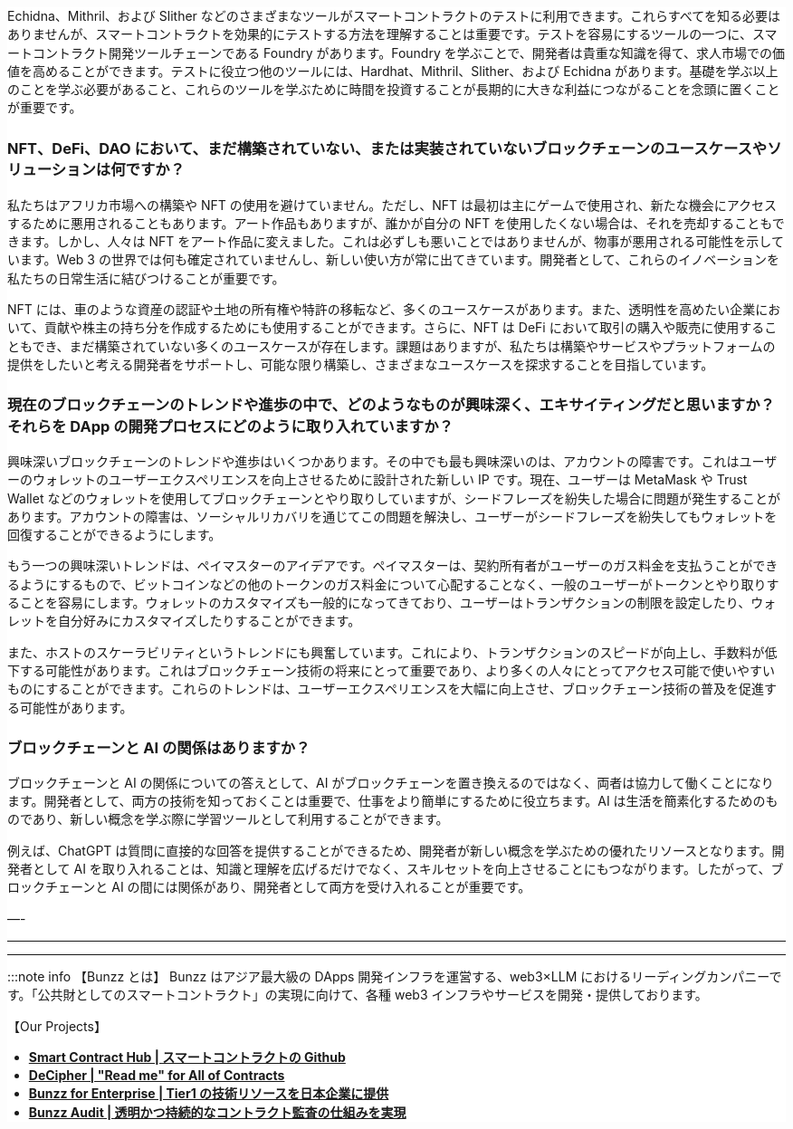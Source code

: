 Echidna、Mithril、および Slither などのさまざまなツールがスマートコントラクトのテストに利用できます。これらすべてを知る必要はありませんが、スマートコントラクトを効果的にテストする方法を理解することは重要です。テストを容易にするツールの一つに、スマートコントラクト開発ツールチェーンである Foundry があります。Foundry を学ぶことで、開発者は貴重な知識を得て、求人市場での価値を高めることができます。テストに役立つ他のツールには、Hardhat、Mithril、Slither、および Echidna があります。基礎を学ぶ以上のことを学ぶ必要があること、これらのツールを学ぶために時間を投資することが長期的に大きな利益につながることを念頭に置くことが重要です。

### **NFT、DeFi、DAO において、まだ構築されていない、または実装されていないブロックチェーンのユースケースやソリューションは何ですか？**

私たちはアフリカ市場への構築や NFT の使用を避けていません。ただし、NFT は最初は主にゲームで使用され、新たな機会にアクセスするために悪用されることもあります。アート作品もありますが、誰かが自分の NFT を使用したくない場合は、それを売却することもできます。しかし、人々は NFT をアート作品に変えました。これは必ずしも悪いことではありませんが、物事が悪用される可能性を示しています。Web 3 の世界では何も確定されていませんし、新しい使い方が常に出てきています。開発者として、これらのイノベーションを私たちの日常生活に結びつけることが重要です。

NFT には、車のような資産の認証や土地の所有権や特許の移転など、多くのユースケースがあります。また、透明性を高めたい企業において、貢献や株主の持ち分を作成するためにも使用することができます。さらに、NFT は DeFi において取引の購入や販売に使用することもでき、まだ構築されていない多くのユースケースが存在します。課題はありますが、私たちは構築やサービスやプラットフォームの提供をしたいと考える開発者をサポートし、可能な限り構築し、さまざまなユースケースを探求することを目指しています。

### **現在のブロックチェーンのトレンドや進歩の中で、どのようなものが興味深く、エキサイティングだと思いますか？それらを DApp の開発プロセスにどのように取り入れていますか？**

興味深いブロックチェーンのトレンドや進歩はいくつかあります。その中でも最も興味深いのは、アカウントの障害です。これはユーザーのウォレットのユーザーエクスペリエンスを向上させるために設計された新しい IP です。現在、ユーザーは MetaMask や Trust Wallet などのウォレットを使用してブロックチェーンとやり取りしていますが、シードフレーズを紛失した場合に問題が発生することがあります。アカウントの障害は、ソーシャルリカバリを通じてこの問題を解決し、ユーザーがシードフレーズを紛失してもウォレットを回復することができるようにします。

もう一つの興味深いトレンドは、ペイマスターのアイデアです。ペイマスターは、契約所有者がユーザーのガス料金を支払うことができるようにするもので、ビットコインなどの他のトークンのガス料金について心配することなく、一般のユーザーがトークンとやり取りすることを容易にします。ウォレットのカスタマイズも一般的になってきており、ユーザーはトランザクションの制限を設定したり、ウォレットを自分好みにカスタマイズしたりすることができます。

また、ホストのスケーラビリティというトレンドにも興奮しています。これにより、トランザクションのスピードが向上し、手数料が低下する可能性があります。これはブロックチェーン技術の将来にとって重要であり、より多くの人々にとってアクセス可能で使いやすいものにすることができます。これらのトレンドは、ユーザーエクスペリエンスを大幅に向上させ、ブロックチェーン技術の普及を促進する可能性があります。

### **ブロックチェーンと AI の関係はありますか？**

ブロックチェーンと AI の関係についての答えとして、AI がブロックチェーンを置き換えるのではなく、両者は協力して働くことになります。開発者として、両方の技術を知っておくことは重要で、仕事をより簡単にするために役立ちます。AI は生活を簡素化するためのものであり、新しい概念を学ぶ際に学習ツールとして利用することができます。

例えば、ChatGPT は質問に直接的な回答を提供することができるため、開発者が新しい概念を学ぶための優れたリソースとなります。開発者として AI を取り入れることは、知識と理解を広げるだけでなく、スキルセットを向上させることにもつながります。したがって、ブロックチェーンと AI の間には関係があり、開発者として両方を受け入れることが重要です。

—-

---

---

:::note info
【Bunzz とは】
Bunzz はアジア最大級の DApps 開発インフラを運営する、web3×LLM におけるリーディングカンパニーです。「公共財としてのスマートコントラクト」の実現に向けて、各種 web3 インフラやサービスを開発・提供しております。

【Our Projects】

- **[Smart Contract Hub | スマートコントラクトの Github](https://www.bunzz.dev/)**
- **[DeCipher | "Read me" for All of Contracts](https://www.bunzz.dev/decipher)**
- **[Bunzz for Enterprise | Tier1 の技術リソースを日本企業に提供](https://enterprise.bunzz.dev/ja)**
- **[Bunzz Audit | 透明かつ持続的なコントラクト監査の仕組みを実現](hhttps://www.bunzz.dev/audit)**
